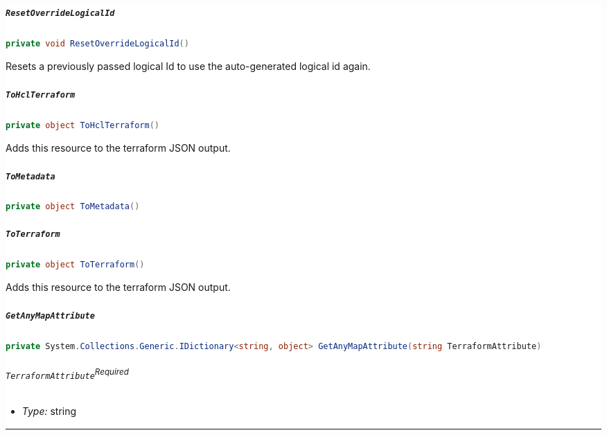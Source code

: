 ##### `ResetOverrideLogicalId` <a name="ResetOverrideLogicalId" id="@cdktf/provider-databricks.dataDatabricksCleanRoomAutoApprovalRule.DataDatabricksCleanRoomAutoApprovalRule.resetOverrideLogicalId"></a>

```csharp
private void ResetOverrideLogicalId()
```

Resets a previously passed logical Id to use the auto-generated logical id again.

##### `ToHclTerraform` <a name="ToHclTerraform" id="@cdktf/provider-databricks.dataDatabricksCleanRoomAutoApprovalRule.DataDatabricksCleanRoomAutoApprovalRule.toHclTerraform"></a>

```csharp
private object ToHclTerraform()
```

Adds this resource to the terraform JSON output.

##### `ToMetadata` <a name="ToMetadata" id="@cdktf/provider-databricks.dataDatabricksCleanRoomAutoApprovalRule.DataDatabricksCleanRoomAutoApprovalRule.toMetadata"></a>

```csharp
private object ToMetadata()
```

##### `ToTerraform` <a name="ToTerraform" id="@cdktf/provider-databricks.dataDatabricksCleanRoomAutoApprovalRule.DataDatabricksCleanRoomAutoApprovalRule.toTerraform"></a>

```csharp
private object ToTerraform()
```

Adds this resource to the terraform JSON output.

##### `GetAnyMapAttribute` <a name="GetAnyMapAttribute" id="@cdktf/provider-databricks.dataDatabricksCleanRoomAutoApprovalRule.DataDatabricksCleanRoomAutoApprovalRule.getAnyMapAttribute"></a>

```csharp
private System.Collections.Generic.IDictionary<string, object> GetAnyMapAttribute(string TerraformAttribute)
```

###### `TerraformAttribute`<sup>Required</sup> <a name="TerraformAttribute" id="@cdktf/provider-databricks.dataDatabricksCleanRoomAutoApprovalRule.DataDatabricksCleanRoomAutoApprovalRule.getAnyMapAttribute.parameter.terraformAttribute"></a>

- *Type:* string

---
